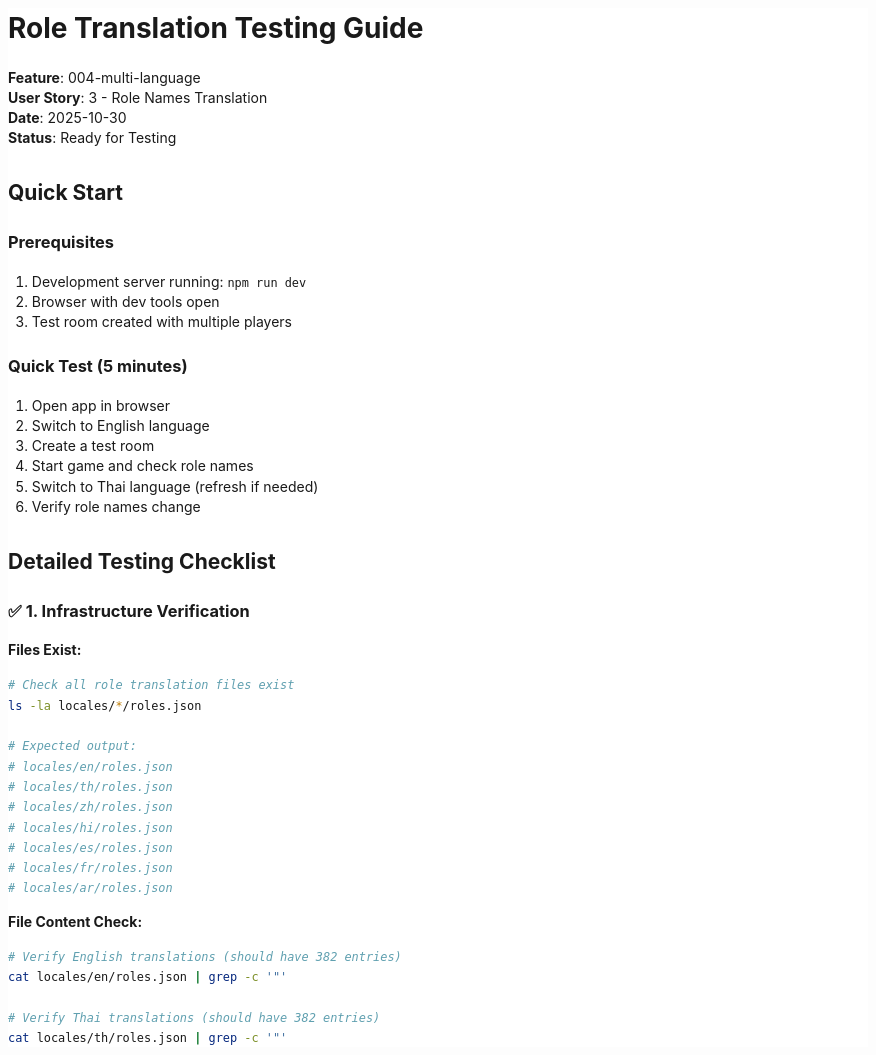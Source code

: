 # Role Translation Testing Guide

**Feature**: 004-multi-language  
**User Story**: 3 - Role Names Translation  
**Date**: 2025-10-30  
**Status**: Ready for Testing

## Quick Start

### Prerequisites

1. Development server running: `npm run dev`
2. Browser with dev tools open
3. Test room created with multiple players

### Quick Test (5 minutes)

1. Open app in browser
2. Switch to English language
3. Create a test room
4. Start game and check role names
5. Switch to Thai language (refresh if needed)
6. Verify role names change

## Detailed Testing Checklist

### ✅ 1. Infrastructure Verification

**Files Exist:**

```bash
# Check all role translation files exist
ls -la locales/*/roles.json

# Expected output:
# locales/en/roles.json
# locales/th/roles.json
# locales/zh/roles.json
# locales/hi/roles.json
# locales/es/roles.json
# locales/fr/roles.json
# locales/ar/roles.json
```

**File Content Check:**

```bash
# Verify English translations (should have 382 entries)
cat locales/en/roles.json | grep -c '"'

# Verify Thai translations (should have 382 entries)
cat locales/th/roles.json | grep -c '"'
```
